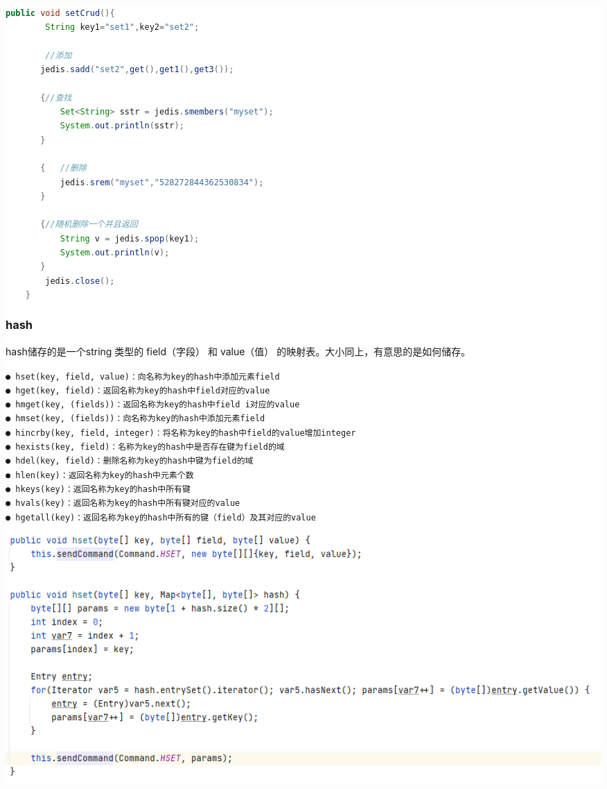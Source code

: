 ```java
public void setCrud(){
        String key1="set1",key2="set2";

        //添加
       jedis.sadd("set2",get(),get1(),get3());

       {//查找
           Set<String> sstr = jedis.smembers("myset");
           System.out.println(sstr);
       }

       {   //删除
           jedis.srem("myset","528272844362530834");
       }

       {//随机删除一个并且返回
           String v = jedis.spop(key1);
           System.out.println(v);
       }
        jedis.close();
    }
```


### hash
hash储存的是一个string 类型的 field（字段） 和 value（值） 的映射表。大小同上，有意思的是如何储存。
```
● hset(key, field, value)：向名称为key的hash中添加元素field
● hget(key, field)：返回名称为key的hash中field对应的value
● hmget(key, (fields))：返回名称为key的hash中field i对应的value
● hmset(key, (fields))：向名称为key的hash中添加元素field
● hincrby(key, field, integer)：将名称为key的hash中field的value增加integer
● hexists(key, field)：名称为key的hash中是否存在键为field的域
● hdel(key, field)：删除名称为key的hash中键为field的域
● hlen(key)：返回名称为key的hash中元素个数
● hkeys(key)：返回名称为key的hash中所有键
● hvals(key)：返回名称为key的hash中所有键对应的value
● hgetall(key)：返回名称为key的hash中所有的键（field）及其对应的value
```

![](img/r1.png)
